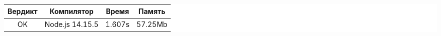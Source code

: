 <table>
  <thead>
    <tr>
      <th>Вердикт</th>
      <th>Компилятор</th>
      <th>Время</th>
      <th>Память</th>
    </tr>
  </thead>
  <tbody>
<tr align="center">
<td>OK</td>
<td>Node.js 14.15.5</td>
<td>1.607s</td>
<td>57.25Mb</td>
</tr>
  </tbody>
</table>